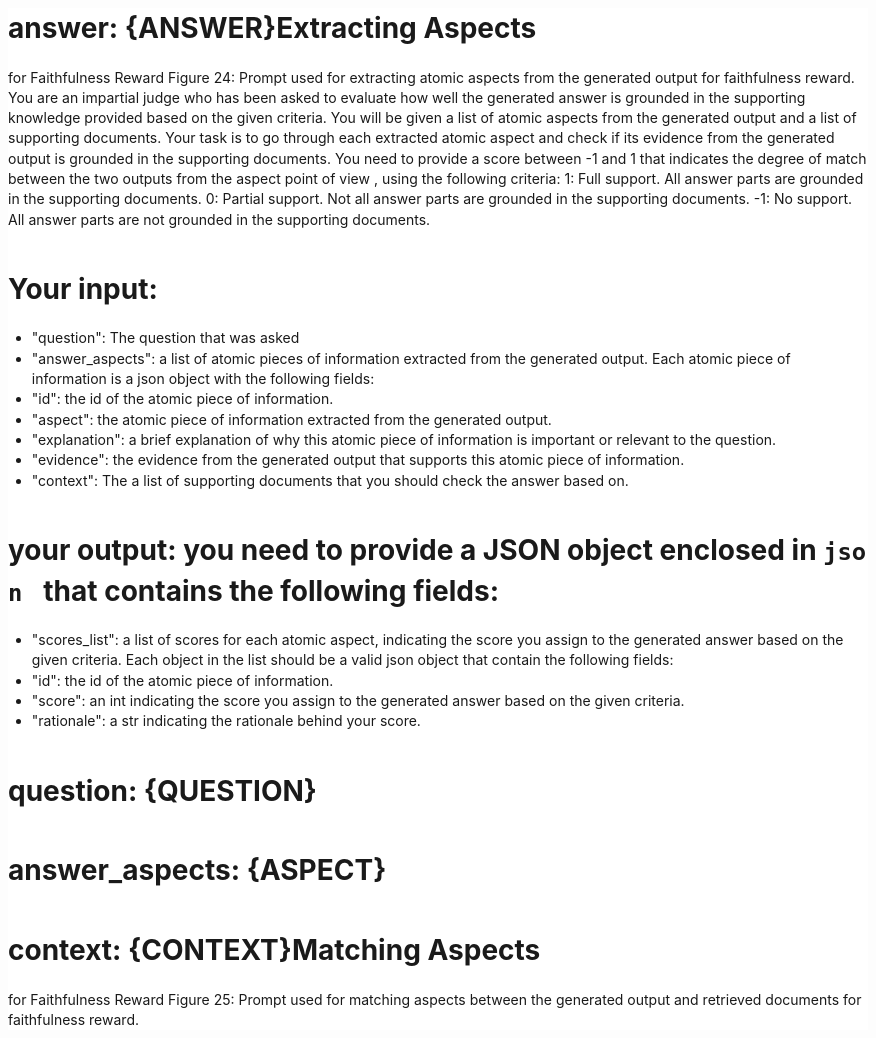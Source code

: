 # answer: {ANSWER}Extracting Aspects
for Faithfulness Reward 
Figure 24: Prompt used for extracting atomic aspects from the generated output for faithfulness reward.
You are an impartial judge who has been asked to evaluate how well the generated answer is grounded in the
supporting knowledge provided based on the given criteria. You will be given a list of atomic aspects from the
generated output and a list of supporting documents. Your task is to go through each extracted atomic aspect and
check if its evidence from the generated output is grounded in the supporting documents. You need to provide a
score between -1 and 1 that indicates the degree of match between the two outputs from the aspect point of view ,
using the following criteria:
1: Full support. All answer parts are grounded in the supporting documents.
0: Partial support. Not all answer parts are grounded in the supporting documents.
-1: No support. All answer parts are not grounded in the supporting documents.
# Your input:
- "question": The question that was asked
- "answer_aspects": a list of atomic pieces of information extracted from the generated output. Each atomic
piece of information is a json object with the following fields:
- "id": the id of the atomic piece of information.
- "aspect": the atomic piece of information extracted from the generated output.
- "explanation": a brief explanation of why this atomic piece of information is important or relevant to
the question.
- "evidence": the evidence from the generated output that supports this atomic piece of information.
- "context": The a list of supporting documents that you should check the answer based on.
# your output: you need to provide a JSON object enclosed in ```json ``` that contains the following fields:
- "scores_list": a list of scores for each atomic aspect, indicating the score you assign to the generated
answer based on the given criteria. Each object in the list should be a valid json object that contain the
following fields:
- "id": the id of the atomic piece of information.
- "score": an int indicating the score you assign to the generated answer based on the given criteria.
- "rationale": a str indicating the rationale behind your score.
# question: {QUESTION}
# answer_aspects: {ASPECT}
# context: {CONTEXT}Matching Aspects
for Faithfulness Reward 
Figure 25: Prompt used for matching aspects between the generated output and retrieved documents for faithfulness reward.
